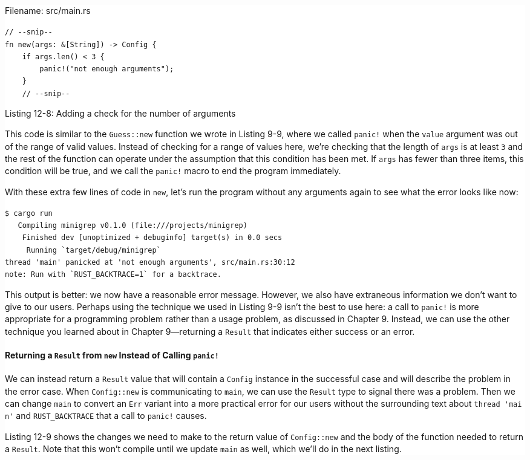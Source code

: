 Filename: src/main.rs

```
// --snip--
fn new(args: &[String]) -> Config {
    if args.len() < 3 {
        panic!("not enough arguments");
    }
    // --snip--
```

Listing 12-8: Adding a check for the number of arguments

This code is similar to the `Guess::new` function we wrote in Listing 9-9, where
we called `panic!` when the `value` argument was out of the range of valid
values. Instead of checking for a range of values here, we’re checking that the
length of `args` is at least `3` and the rest of the function can operate under
the assumption that this condition has been met. If `args` has fewer than three
items, this condition will be true, and we call the `panic!` macro to end the
program immediately.

With these extra few lines of code in `new`, let’s run the program without any
arguments again to see what the error looks like now:

```
$ cargo run
   Compiling minigrep v0.1.0 (file:///projects/minigrep)
    Finished dev [unoptimized + debuginfo] target(s) in 0.0 secs
     Running `target/debug/minigrep`
thread 'main' panicked at 'not enough arguments', src/main.rs:30:12
note: Run with `RUST_BACKTRACE=1` for a backtrace.
```

This output is better: we now have a reasonable error message. However, we also
have extraneous information we don’t want to give to our users. Perhaps using
the technique we used in Listing 9-9 isn’t the best to use here: a call to
`panic!` is more appropriate for a programming problem rather than a usage
problem, as discussed in Chapter 9. Instead, we can use the other technique you
learned about in Chapter 9—returning a `Result` that indicates either success
or an error.

#### Returning a `Result` from `new` Instead of Calling `panic!`

We can instead return a `Result` value that will contain a `Config` instance in
the successful case and will describe the problem in the error case. When
`Config::new` is communicating to `main`, we can use the `Result` type to
signal there was a problem. Then we can change `main` to convert an `Err`
variant into a more practical error for our users without the surrounding text
about `thread 'main'` and `RUST_BACKTRACE` that a call to `panic!` causes.

Listing 12-9 shows the changes we need to make to the return value of
`Config::new` and the body of the function needed to return a `Result`. Note
that this won’t compile until we update `main` as well, which we’ll do in the
next listing.
